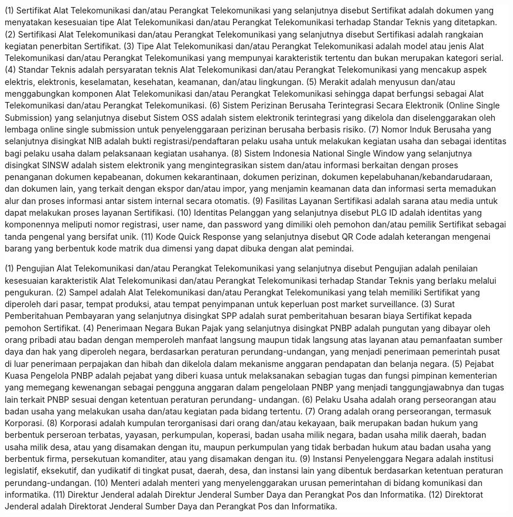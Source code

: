(1) Sertifikat Alat Telekomunikasi dan/atau Perangkat Telekomunikasi yang selanjutnya disebut Sertifikat adalah dokumen yang menyatakan kesesuaian tipe Alat Telekomunikasi dan/atau Perangkat Telekomunikasi terhadap Standar Teknis yang ditetapkan.
(2) Sertifikasi Alat Telekomunikasi dan/atau Perangkat Telekomunikasi yang selanjutnya disebut Sertifikasi adalah rangkaian kegiatan penerbitan Sertifikat.
(3) Tipe Alat Telekomunikasi dan/atau Perangkat Telekomunikasi adalah model atau jenis Alat Telekomunikasi dan/atau Perangkat Telekomunikasi yang mempunyai karakteristik tertentu dan bukan merupakan kategori serial.
(4) Standar Teknis adalah persyaratan teknis Alat Telekomunikasi dan/atau Perangkat Telekomunikasi yang mencakup aspek elektris, elektronis, keselamatan, kesehatan, keamanan, dan/atau lingkungan.
(5) Merakit adalah menyusun dan/atau menggabungkan komponen Alat Telekomunikasi dan/atau Perangkat Telekomunikasi sehingga dapat berfungsi sebagai Alat Telekomunikasi dan/atau Perangkat Telekomunikasi.
(6) Sistem Perizinan Berusaha Terintegrasi Secara Elektronik (Online Single Submission) yang selanjutnya disebut Sistem OSS adalah sistem elektronik terintegrasi yang dikelola dan diselenggarakan oleh lembaga online single submission untuk penyelenggaraan perizinan berusaha berbasis risiko.
(7) Nomor Induk Berusaha yang selanjutnya disingkat NIB adalah bukti registrasi/pendaftaran pelaku usaha untuk melakukan kegiatan usaha dan sebagai identitas bagi pelaku usaha dalam pelaksanaan kegiatan usahanya.
(8) Sistem Indonesia National Single Window yang selanjutnya disingkat SINSW adalah sistem elektronik yang mengintegrasikan sistem dan/atau informasi berkaitan dengan proses penanganan dokumen kepabeanan, dokumen kekarantinaan, dokumen perizinan, dokumen kepelabuhanan/kebandarudaraan, dan dokumen lain, yang terkait dengan ekspor dan/atau impor, yang menjamin keamanan data dan informasi serta memadukan alur dan proses informasi antar sistem internal secara otomatis.
(9) Fasilitas Layanan Sertifikasi adalah sarana atau media untuk dapat melakukan proses layanan Sertifikasi.
(10) Identitas Pelanggan yang selanjutnya disebut PLG ID adalah identitas yang komponennya meliputi nomor registrasi, user name, dan password yang dimiliki oleh pemohon dan/atau pemilik Sertifikat sebagai tanda pengenal yang bersifat unik.
(11) Kode Quick Response yang selanjutnya disebut QR Code adalah keterangan mengenai barang yang berbentuk kode matrik dua dimensi yang dapat dibuka dengan alat pemindai.

(1) Pengujian Alat Telekomunikasi dan/atau Perangkat Telekomunikasi yang selanjutnya disebut Pengujian adalah penilaian kesesuaian karakteristik Alat Telekomunikasi dan/atau Perangkat Telekomunikasi terhadap Standar Teknis yang berlaku melalui pengukuran.
(2) Sampel adalah Alat Telekomunikasi dan/atau Perangkat Telekomunikasi yang telah memiliki Sertifikat yang diperoleh dari pasar, tempat produksi, atau tempat penyimpanan untuk keperluan post market surveillance.
(3) Surat Pemberitahuan Pembayaran yang selanjutnya disingkat SPP adalah surat pemberitahuan besaran biaya Sertifikat kepada pemohon Sertifikat.
(4) Penerimaan Negara Bukan Pajak yang selanjutnya disingkat PNBP adalah pungutan yang dibayar oleh orang pribadi atau badan dengan memperoleh manfaat langsung maupun tidak langsung atas layanan atau pemanfaatan sumber daya dan hak yang diperoleh negara, berdasarkan peraturan perundang-undangan, yang menjadi penerimaan pemerintah pusat di luar penerimaan perpajakan dan hibah dan dikelola dalam mekanisme anggaran pendapatan dan belanja negara.
(5) Pejabat Kuasa Pengelola PNBP adalah pejabat yang diberi kuasa untuk melaksanakan sebagian tugas dan fungsi pimpinan kementerian yang memegang kewenangan sebagai pengguna anggaran dalam pengelolaan PNBP yang menjadi tanggungjawabnya dan tugas lain terkait PNBP sesuai dengan ketentuan peraturan perundang- undangan.
(6) Pelaku Usaha adalah orang perseorangan atau badan usaha yang melakukan usaha dan/atau kegiatan pada bidang tertentu.
(7) Orang adalah orang perseorangan, termasuk Korporasi.
(8) Korporasi adalah kumpulan terorganisasi dari orang dan/atau kekayaan, baik merupakan badan hukum yang berbentuk perseroan terbatas, yayasan, perkumpulan, koperasi, badan usaha milik negara, badan usaha milik daerah, badan usaha milik desa, atau yang disamakan dengan itu, maupun perkumpulan yang tidak berbadan hukum atau badan usaha yang berbentuk firma, persekutuan komanditer, atau yang disamakan dengan itu.
(9) Instansi Penyelenggara Negara adalah institusi legislatif, eksekutif, dan yudikatif di tingkat pusat, daerah, desa, dan instansi lain yang dibentuk berdasarkan ketentuan peraturan perundang-undangan.
(10) Menteri adalah menteri yang menyelenggarakan urusan pemerintahan di bidang komunikasi dan informatika.
(11) Direktur Jenderal adalah Direktur Jenderal Sumber Daya dan Perangkat Pos dan Informatika.
(12) Direktorat Jenderal adalah Direktorat Jenderal Sumber Daya dan Perangkat Pos dan Informatika.